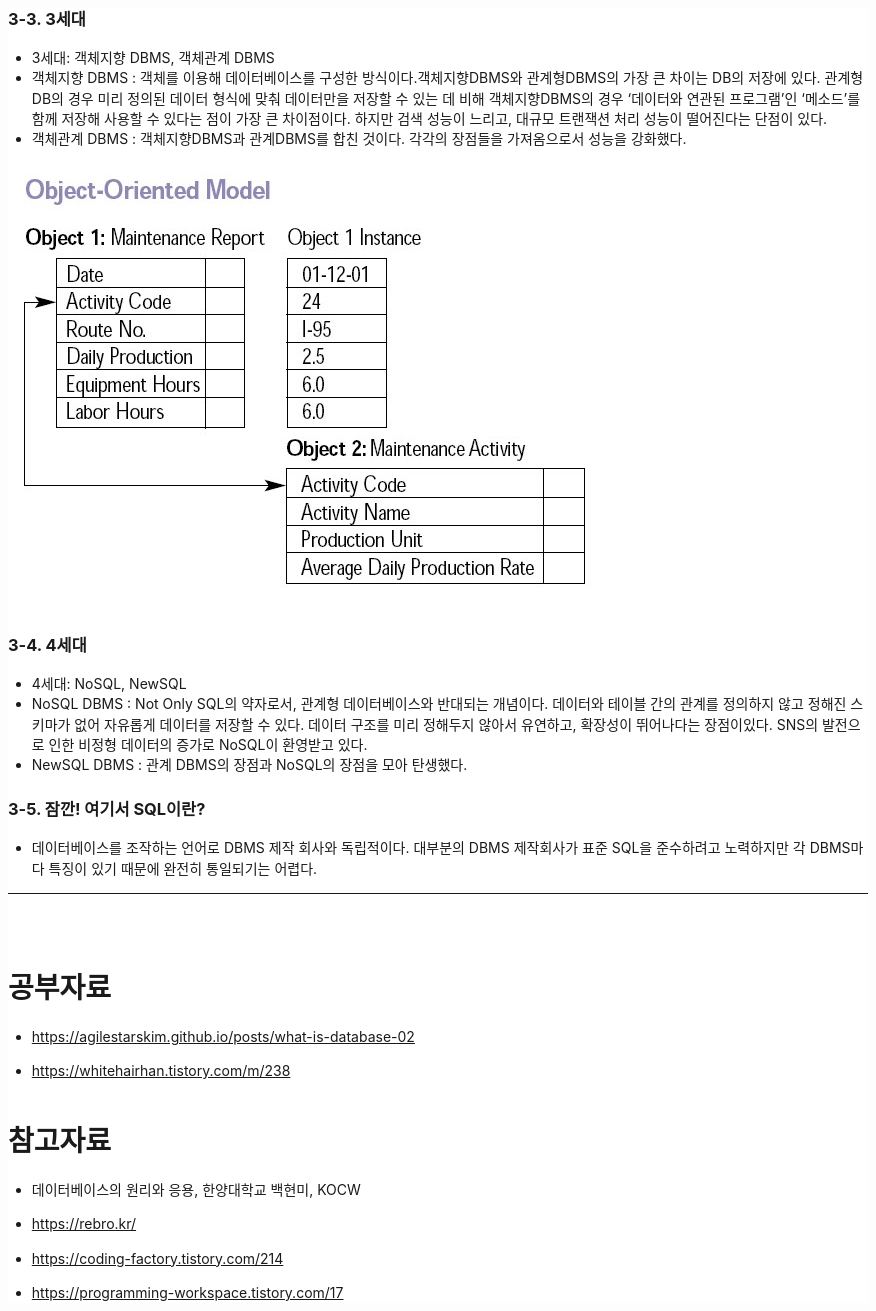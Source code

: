 ### 3-3. 3세대

- 3세대: 객체지향 DBMS, 객체관계 DBMS
- 객체지향 DBMS : 객체를 이용해 데이터베이스를 구성한 방식이다.객체지향DBMS와 관계형DBMS의 가장 큰 차이는 DB의 저장에 있다. 관계형DB의 경우 미리 정의된 데이터 형식에 맞춰 데이터만을 저장할 수 있는 데 비해 객체지향DBMS의 경우 ‘데이터와 연관된 프로그램’인 ‘메소드’를 함께 저장해 사용할 수 있다는 점이 가장 큰 차이점이다. 하지만 검색 성능이 느리고, 대규모 트랜잭션 처리 성능이 떨어진다는 단점이 있다.
- 객체관계 DBMS : 객체지향DBMS과 관계DBMS를 합친 것이다. 각각의 장점들을 가져옴으로서 성능을 강화했다.

<img src="img/dbms3.jpeg">

### 3-4. 4세대

- 4세대: NoSQL, NewSQL
- NoSQL DBMS : Not Only SQL의 약자로서, 관계형 데이터베이스와 반대되는 개념이다. 데이터와 테이블 간의 관계를 정의하지 않고 정해진 스키마가 없어 자유롭게 데이터를 저장할 수 있다. 데이터 구조를 미리 정해두지 않아서 유연하고, 확장성이 뛰어나다는 장점이있다. SNS의 발전으로 인한 비정형 데이터의 증가로 NoSQL이 환영받고 있다.
- NewSQL DBMS : 관계 DBMS의 장점과 NoSQL의 장점을 모아 탄생했다.

### 3-5. 잠깐! 여기서 SQL이란?

- 데이터베이스를 조작하는 언어로 DBMS 제작 회사와 독립적이다. 대부분의 DBMS 제작회사가 표준 SQL을 준수하려고 노력하지만 각 DBMS마다 특징이 있기 때문에 완전히 통일되기는 어렵다.

<hr/>
<br/>

# 공부자료

- https://agilestarskim.github.io/posts/what-is-database-02

- https://whitehairhan.tistory.com/m/238

# 참고자료

- 데이터베이스의 원리와 응용, 한양대학교 백현미, KOCW

- https://rebro.kr/

- https://coding-factory.tistory.com/214

- https://programming-workspace.tistory.com/17

